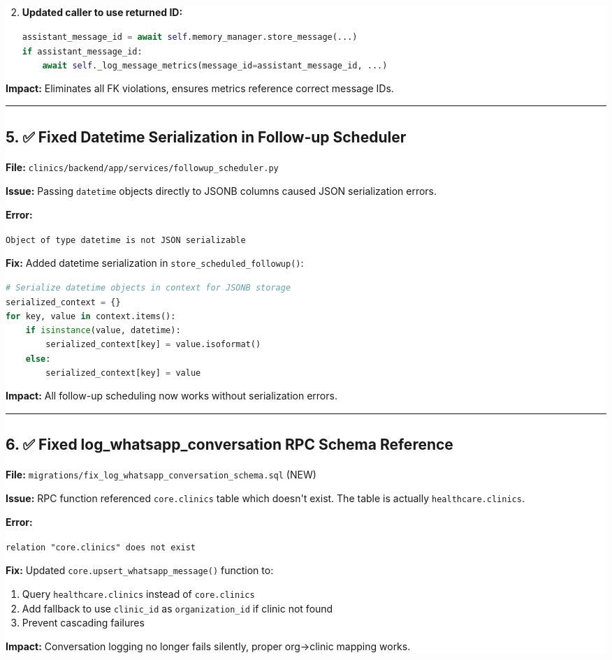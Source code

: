 2. **Updated caller to use returned ID:**
   ```python
   assistant_message_id = await self.memory_manager.store_message(...)
   if assistant_message_id:
       await self._log_message_metrics(message_id=assistant_message_id, ...)
   ```

**Impact:** Eliminates all FK violations, ensures metrics reference correct message IDs.

---

## 5. ✅ Fixed Datetime Serialization in Follow-up Scheduler

**File:** `clinics/backend/app/services/followup_scheduler.py`

**Issue:** Passing `datetime` objects directly to JSONB columns caused JSON serialization errors.

**Error:**
```
Object of type datetime is not JSON serializable
```

**Fix:** Added datetime serialization in `store_scheduled_followup()`:
```python
# Serialize datetime objects in context for JSONB storage
serialized_context = {}
for key, value in context.items():
    if isinstance(value, datetime):
        serialized_context[key] = value.isoformat()
    else:
        serialized_context[key] = value
```

**Impact:** All follow-up scheduling now works without serialization errors.

---

## 6. ✅ Fixed log_whatsapp_conversation RPC Schema Reference

**File:** `migrations/fix_log_whatsapp_conversation_schema.sql` (NEW)

**Issue:** RPC function referenced `core.clinics` table which doesn't exist. The table is actually `healthcare.clinics`.

**Error:**
```
relation "core.clinics" does not exist
```

**Fix:** Updated `core.upsert_whatsapp_message()` function to:
1. Query `healthcare.clinics` instead of `core.clinics`
2. Add fallback to use `clinic_id` as `organization_id` if clinic not found
3. Prevent cascading failures

**Impact:** Conversation logging no longer fails silently, proper org→clinic mapping works.
